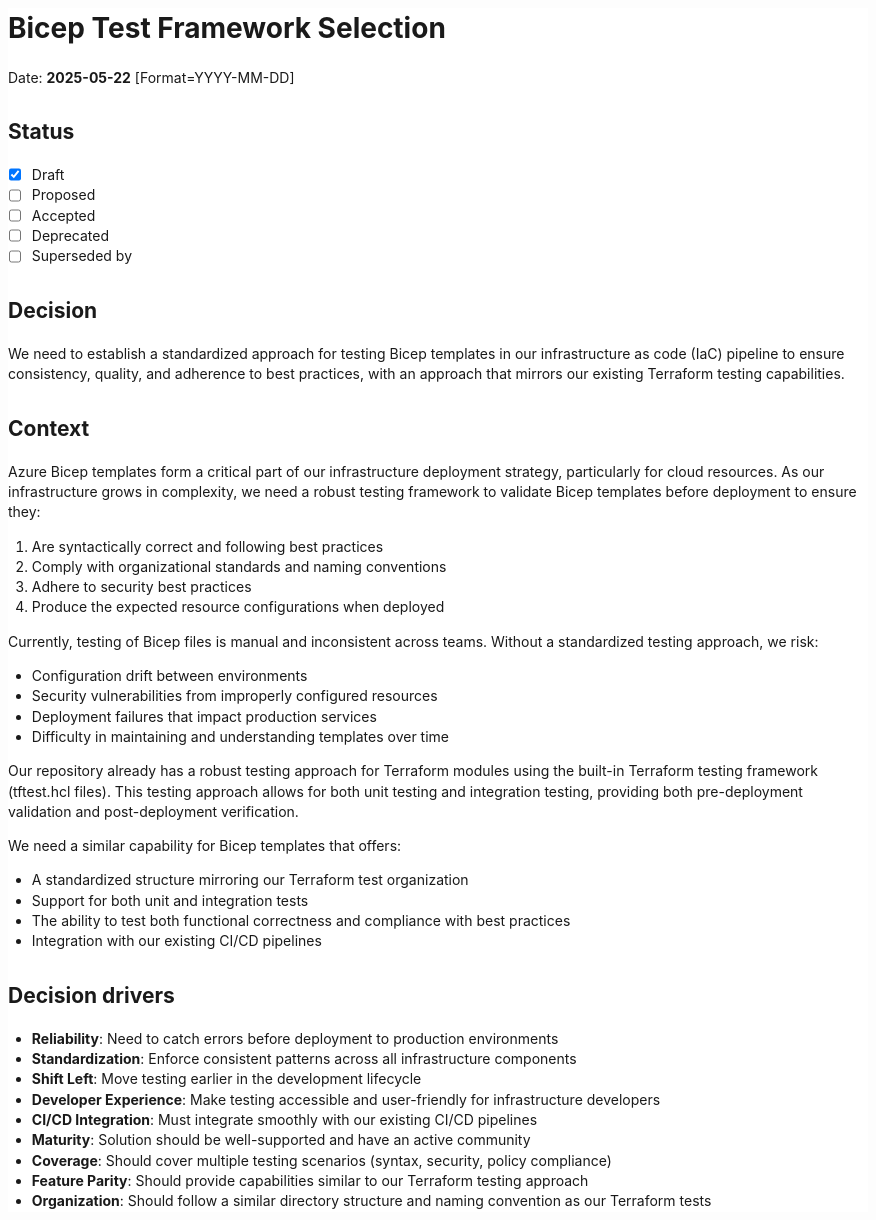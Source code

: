 # Bicep Test Framework Selection

Date: **2025-05-22** [Format=YYYY-MM-DD]

## Status

- [x] Draft
- [ ] Proposed
- [ ] Accepted
- [ ] Deprecated
- [ ] Superseded by

## Decision

We need to establish a standardized approach for testing Bicep templates in our infrastructure as code (IaC) pipeline to ensure consistency, quality, and adherence to best practices, with an approach that mirrors our existing Terraform testing capabilities.

## Context

Azure Bicep templates form a critical part of our infrastructure deployment strategy, particularly for cloud resources. As our infrastructure grows in complexity, we need a robust testing framework to validate Bicep templates before deployment to ensure they:

1. Are syntactically correct and following best practices
1. Comply with organizational standards and naming conventions
1. Adhere to security best practices
1. Produce the expected resource configurations when deployed

Currently, testing of Bicep files is manual and inconsistent across teams. Without a standardized testing approach, we risk:

- Configuration drift between environments
- Security vulnerabilities from improperly configured resources
- Deployment failures that impact production services
- Difficulty in maintaining and understanding templates over time

Our repository already has a robust testing approach for Terraform modules using the built-in Terraform testing framework (tftest.hcl files). This testing approach allows for both unit testing and integration testing, providing both pre-deployment validation and post-deployment verification.

We need a similar capability for Bicep templates that offers:

- A standardized structure mirroring our Terraform test organization
- Support for both unit and integration tests
- The ability to test both functional correctness and compliance with best practices
- Integration with our existing CI/CD pipelines

## Decision drivers

- **Reliability**: Need to catch errors before deployment to production environments
- **Standardization**: Enforce consistent patterns across all infrastructure components
- **Shift Left**: Move testing earlier in the development lifecycle
- **Developer Experience**: Make testing accessible and user-friendly for infrastructure developers
- **CI/CD Integration**: Must integrate smoothly with our existing CI/CD pipelines
- **Maturity**: Solution should be well-supported and have an active community
- **Coverage**: Should cover multiple testing scenarios (syntax, security, policy compliance)
- **Feature Parity**: Should provide capabilities similar to our Terraform testing approach
- **Organization**: Should follow a similar directory structure and naming convention as our Terraform tests


[bicep-test-framework]: https://rios.engineer/exploring-the-bicep-test-framework-%F0%9F%A7%AA/
[bicep-issue-11967]: https://github.com/Azure/bicep/issues/11967
[bicep-comment]: https://github.com/Azure/bicep/issues/11967#issuecomment-2885294942
[pester-bicep]: https://rios.engineer/pester-unit-tests-for-azure-bicep-modules/
[pester-docs]: https://pester.dev/docs/quick-start
[psrule-intro]: https://techcommunity.microsoft.com/blog/itopstalkblog/psrule-introduction-to-infrastructure-as-code-iac-testing/3580746
[psrule-azure]: https://github.com/Azure/PSRule.Rules.Azure
[psrule-bicep]: https://github.com/Azure/PSRule.Rules.Azure/blob/main/docs/using-bicep.md
[terraform-tests]: https://developer.hashicorp.com/terraform/language/tests